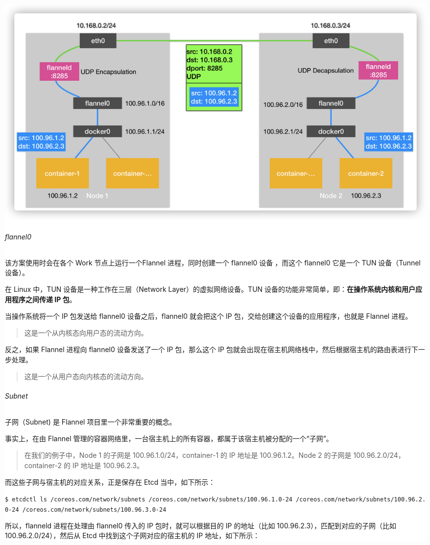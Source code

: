 <img src="/images/img/image-20220508120957904.png" alt="image-20220508120957904" style="zoom:200%;" />

###### flannel0

该方案使用时会在各个 Work 节点上运行一个Flannel 进程，同时创建一个 flannel0 设备 ，而这个 flannel0 它是一个 TUN 设备（Tunnel 设备）。

在 Linux 中，TUN 设备是一种工作在三层（Network Layer）的虚拟网络设备。TUN 设备的功能非常简单，即：**在操作系统内核和用户应用程序之间传递 IP 包**。

当操作系统将一个 IP 包发送给 flannel0 设备之后，flannel0 就会把这个 IP 包，交给创建这个设备的应用程序，也就是 Flannel 进程。

> 这是一个从内核态向用户态的流动方向。

反之，如果 Flannel 进程向 flannel0 设备发送了一个 IP 包，那么这个 IP 包就会出现在宿主机网络栈中，然后根据宿主机的路由表进行下一步处理。

> 这是一个从用户态向内核态的流动方向。

###### Subnet

子网（Subnet) 是 Flannel 项目里一个非常重要的概念。

事实上，在由 Flannel 管理的容器网络里，一台宿主机上的所有容器，都属于该宿主机被分配的一个“子网”。

> 在我们的例子中，Node 1 的子网是 100.96.1.0/24，container-1 的 IP 地址是 100.96.1.2。Node 2 的子网是 100.96.2.0/24，container-2 的 IP 地址是 100.96.2.3。

而这些子网与宿主机的对应关系，正是保存在 Etcd 当中，如下所示：

```shell
$ etcdctl ls /coreos.com/network/subnets /coreos.com/network/subnets/100.96.1.0-24 /coreos.com/network/subnets/100.96.2.0-24 /coreos.com/network/subnets/100.96.3.0-24 
```

所以，flanneld 进程在处理由 flannel0 传入的 IP 包时，就可以根据目的 IP 的地址（比如 100.96.2.3），匹配到对应的子网（比如 100.96.2.0/24），然后从 Etcd 中找到这个子网对应的宿主机的 IP 地址，如下所示：
